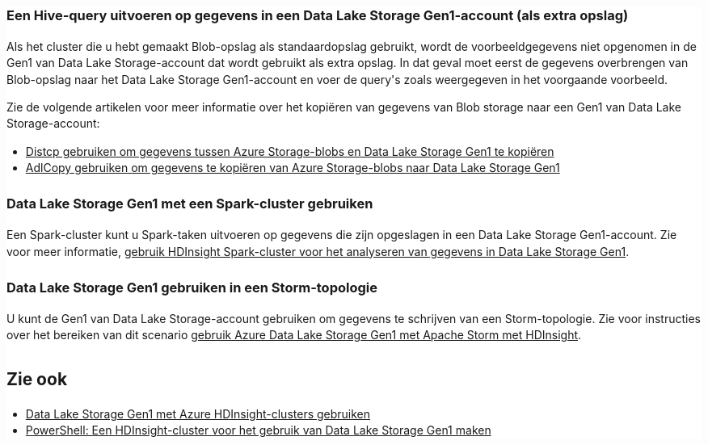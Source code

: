 ### <a name="run-a-hive-query-against-data-in-a-data-lake-storage-gen1-account-as-additional-storage"></a>Een Hive-query uitvoeren op gegevens in een Data Lake Storage Gen1-account (als extra opslag)

Als het cluster die u hebt gemaakt Blob-opslag als standaardopslag gebruikt, wordt de voorbeeldgegevens niet opgenomen in de Gen1 van Data Lake Storage-account dat wordt gebruikt als extra opslag. In dat geval moet eerst de gegevens overbrengen van Blob-opslag naar het Data Lake Storage Gen1-account en voer de query's zoals weergegeven in het voorgaande voorbeeld.

Zie de volgende artikelen voor meer informatie over het kopiëren van gegevens van Blob storage naar een Gen1 van Data Lake Storage-account:

* [Distcp gebruiken om gegevens tussen Azure Storage-blobs en Data Lake Storage Gen1 te kopiëren](data-lake-store-copy-data-wasb-distcp.md)
* [AdlCopy gebruiken om gegevens te kopiëren van Azure Storage-blobs naar Data Lake Storage Gen1](data-lake-store-copy-data-azure-storage-blob.md)

### <a name="use-data-lake-storage-gen1-with-a-spark-cluster"></a>Data Lake Storage Gen1 met een Spark-cluster gebruiken
Een Spark-cluster kunt u Spark-taken uitvoeren op gegevens die zijn opgeslagen in een Data Lake Storage Gen1-account. Zie voor meer informatie, [gebruik HDInsight Spark-cluster voor het analyseren van gegevens in Data Lake Storage Gen1](../hdinsight/spark/apache-spark-use-with-data-lake-store.md).


### <a name="use-data-lake-storage-gen1-in-a-storm-topology"></a>Data Lake Storage Gen1 gebruiken in een Storm-topologie
U kunt de Gen1 van Data Lake Storage-account gebruiken om gegevens te schrijven van een Storm-topologie. Zie voor instructies over het bereiken van dit scenario [gebruik Azure Data Lake Storage Gen1 met Apache Storm met HDInsight](../hdinsight/storm/apache-storm-write-data-lake-store.md).

## <a name="see-also"></a>Zie ook
* [Data Lake Storage Gen1 met Azure HDInsight-clusters gebruiken](../hdinsight/hdinsight-hadoop-use-data-lake-store.md)
* [PowerShell: Een HDInsight-cluster voor het gebruik van Data Lake Storage Gen1 maken](data-lake-store-hdinsight-hadoop-use-powershell.md)

[makecert]: https://msdn.microsoft.com/library/windows/desktop/ff548309(v=vs.85).aspx
[pvk2pfx]: https://msdn.microsoft.com/library/windows/desktop/ff550672(v=vs.85).aspx
